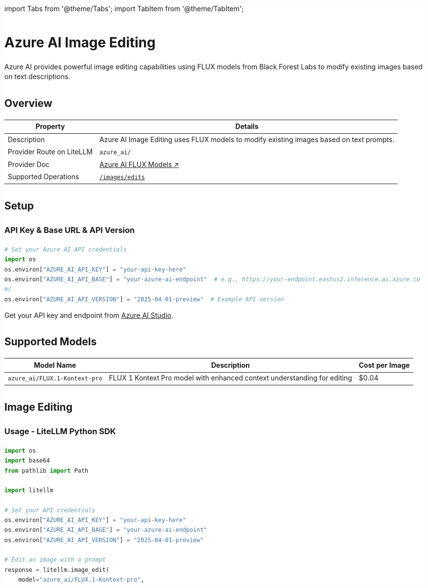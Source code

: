 import Tabs from '@theme/Tabs';
import TabItem from '@theme/TabItem';

# Azure AI Image Editing

Azure AI provides powerful image editing capabilities using FLUX models from Black Forest Labs to modify existing images based on text descriptions.

## Overview

| Property | Details |
|----------|---------|
| Description | Azure AI Image Editing uses FLUX models to modify existing images based on text prompts. |
| Provider Route on LiteLLM | `azure_ai/` |
| Provider Doc | [Azure AI FLUX Models ↗](https://techcommunity.microsoft.com/blog/azure-ai-foundry-blog/black-forest-labs-flux-1-kontext-pro-and-flux1-1-pro-now-available-in-azure-ai-f/4434659) |
| Supported Operations | [`/images/edits`](#image-editing) |

## Setup

### API Key & Base URL & API Version

```python showLineNumbers
# Set your Azure AI API credentials
import os
os.environ["AZURE_AI_API_KEY"] = "your-api-key-here"
os.environ["AZURE_AI_API_BASE"] = "your-azure-ai-endpoint"  # e.g., https://your-endpoint.eastus2.inference.ai.azure.com/
os.environ["AZURE_AI_API_VERSION"] = "2025-04-01-preview"  # Example API version
```

Get your API key and endpoint from [Azure AI Studio](https://ai.azure.com/).

## Supported Models

| Model Name | Description | Cost per Image |
|------------|-------------|----------------|
| `azure_ai/FLUX.1-Kontext-pro` | FLUX 1 Kontext Pro model with enhanced context understanding for editing | $0.04 |

## Image Editing

### Usage - LiteLLM Python SDK

<Tabs>
<TabItem value="basic-edit" label="Basic Usage">

```python showLineNumbers title="Basic Image Editing"
import os
import base64
from pathlib import Path

import litellm

# Set your API credentials
os.environ["AZURE_AI_API_KEY"] = "your-api-key-here"
os.environ["AZURE_AI_API_BASE"] = "your-azure-ai-endpoint"
os.environ["AZURE_AI_API_VERSION"] = "2025-04-01-preview"

# Edit an image with a prompt
response = litellm.image_edit(
    model="azure_ai/FLUX.1-Kontext-pro",
```